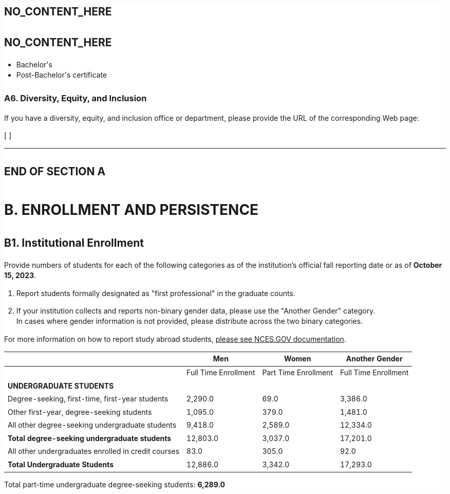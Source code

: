 NO_CONTENT_HERE
---
NO_CONTENT_HERE
---
- Bachelor's
- Post-Bachelor's certificate

### A6. Diversity, Equity, and Inclusion
If you have a diversity, equity, and inclusion office or department, please provide the URL of the corresponding Web page:

[ ]

---

**END OF SECTION A**
---
# B. ENROLLMENT AND PERSISTENCE

## B1. Institutional Enrollment

Provide numbers of students for each of the following categories as of the institution’s official fall reporting date or as of **October 15, 2023**.

1. Report students formally designated as "first professional" in the graduate counts.

2. If your institution collects and reports non-binary gender data, please use the "Another Gender" category.  
   In cases where gender information is not provided, please distribute across the two binary categories.

For more information on how to report study abroad students, [please see NCES.GOV documentation](https://nces.ed.gov/ipeds/report-your-data).

|                            | Men                          | Women                        | Another Gender |
|----------------------------|------------------------------|------------------------------|----------------|
|                            | Full Time Enrollment | Part Time Enrollment | Full Time Enrollment | Part Time Enrollment | Full Time Enrollment | Part Time Enrollment |
| **UNDERGRADUATE STUDENTS** |                              |                              |                              |                              |                              |                              |
| Degree-seeking, first-time, first-year students | 2,290.0 | 69.0 | 3,386.0 | 58.0 | 0.0 | 0.0 |
| Other first-year, degree-seeking students | 1,095.0 | 379.0 | 1,481.0 | 454.0 | 0.0 | 0.0 |
| All other degree-seeking undergraduate students | 9,418.0 | 2,589.0 | 12,334.0 | 2,740.0 | 0.0 | 0.0 |
| **Total degree-seeking undergraduate students** | 12,803.0 | 3,037.0 | 17,201.0 | 3,252.0 | 0.0 | 0.0 |
| All other undergraduates enrolled in credit courses | 83.0 | 305.0 | 92.0 | 490.0 | 0.0 | 0.0 |
| **Total Undergraduate Students** | 12,886.0 | 3,342.0 | 17,293.0 | 3,742.0 | 0.0 | 0.0 |

Total part-time undergraduate degree-seeking students: **6,289.0**
